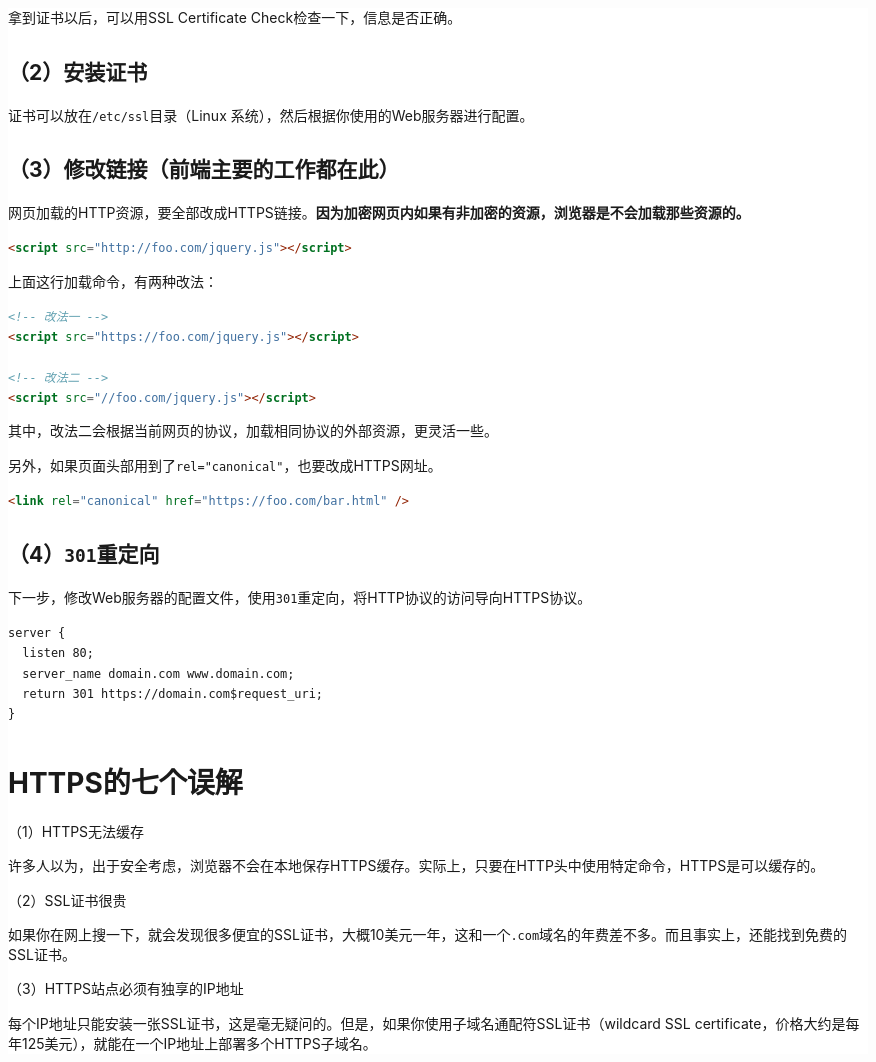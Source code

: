 拿到证书以后，可以用SSL Certificate Check检查一下，信息是否正确。

## （2）安装证书

证书可以放在`/etc/ssl`目录（Linux 系统），然后根据你使用的Web服务器进行配置。

## （3）修改链接（前端主要的工作都在此）

网页加载的HTTP资源，要全部改成HTTPS链接。**因为加密网页内如果有非加密的资源，浏览器是不会加载那些资源的。**

```HTML
<script src="http://foo.com/jquery.js"></script>
```
上面这行加载命令，有两种改法：

```HTML
<!-- 改法一 -->
<script src="https://foo.com/jquery.js"></script>

<!-- 改法二 -->
<script src="//foo.com/jquery.js"></script>
```
其中，改法二会根据当前网页的协议，加载相同协议的外部资源，更灵活一些。

另外，如果页面头部用到了`rel="canonical"`，也要改成HTTPS网址。

```HTML
<link rel="canonical" href="https://foo.com/bar.html" />
```
## （4）`301`重定向

下一步，修改Web服务器的配置文件，使用`301`重定向，将HTTP协议的访问导向HTTPS协议。

```NGINX
server {
  listen 80;
  server_name domain.com www.domain.com;
  return 301 https://domain.com$request_uri;
}
```

# HTTPS的七个误解

（1）HTTPS无法缓存

许多人以为，出于安全考虑，浏览器不会在本地保存HTTPS缓存。实际上，只要在HTTP头中使用特定命令，HTTPS是可以缓存的。

（2）SSL证书很贵

如果你在网上搜一下，就会发现很多便宜的SSL证书，大概10美元一年，这和一个`.com`域名的年费差不多。而且事实上，还能找到免费的SSL证书。

（3）HTTPS站点必须有独享的IP地址

每个IP地址只能安装一张SSL证书，这是毫无疑问的。但是，如果你使用子域名通配符SSL证书（wildcard SSL certificate，价格大约是每年125美元），就能在一个IP地址上部署多个HTTPS子域名。
